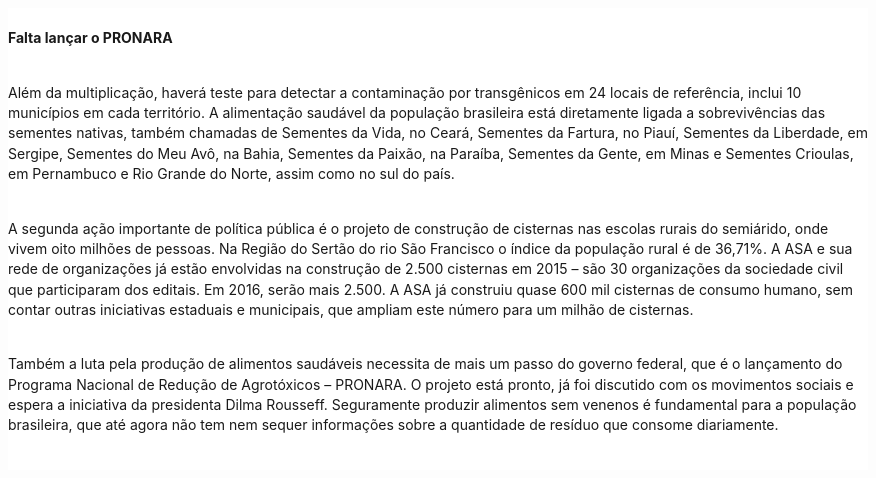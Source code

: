 <p><br />
<strong>Falta lan&ccedil;ar o PRONARA</strong></p>

<p><br />
Al&eacute;m da multiplica&ccedil;&atilde;o, haver&aacute; teste para detectar a contamina&ccedil;&atilde;o por transg&ecirc;nicos em 24 locais de refer&ecirc;ncia, inclui 10 munic&iacute;pios em cada territ&oacute;rio. A alimenta&ccedil;&atilde;o saud&aacute;vel da popula&ccedil;&atilde;o brasileira est&aacute; diretamente ligada a sobreviv&ecirc;ncias das sementes nativas, tamb&eacute;m chamadas de Sementes da Vida, no Cear&aacute;, Sementes da Fartura, no Piau&iacute;, Sementes da Liberdade, em Sergipe, Sementes do Meu Av&ocirc;, na Bahia, Sementes da Paix&atilde;o, na Para&iacute;ba, Sementes da Gente, em Minas e Sementes Crioulas, em Pernambuco e Rio Grande do Norte, assim como no sul do pa&iacute;s.</p>

<p><br />
A segunda a&ccedil;&atilde;o importante de pol&iacute;tica p&uacute;blica &eacute; o projeto de constru&ccedil;&atilde;o de cisternas nas escolas rurais do semi&aacute;rido, onde vivem oito milh&otilde;es de pessoas. Na Regi&atilde;o do Sert&atilde;o do rio S&atilde;o Francisco o &iacute;ndice da popula&ccedil;&atilde;o rural &eacute; de 36,71%. A ASA e sua rede de organiza&ccedil;&otilde;es j&aacute; est&atilde;o envolvidas na constru&ccedil;&atilde;o de 2.500 cisternas em 2015 &ndash; s&atilde;o 30 organiza&ccedil;&otilde;es da sociedade civil que participaram dos editais. Em 2016, ser&atilde;o mais 2.500. A ASA j&aacute; construiu quase 600 mil cisternas de consumo humano, sem contar outras iniciativas estaduais e municipais, que ampliam este n&uacute;mero para um milh&atilde;o de cisternas.&nbsp;</p>

<p><br />
Tamb&eacute;m a luta pela produ&ccedil;&atilde;o de alimentos saud&aacute;veis necessita de mais um passo do governo federal, que &eacute; o lan&ccedil;amento do Programa Nacional de Redu&ccedil;&atilde;o de Agrot&oacute;xicos &ndash; PRONARA. O projeto est&aacute; pronto, j&aacute; foi discutido com os movimentos sociais e espera a iniciativa da presidenta Dilma Rousseff. Seguramente produzir alimentos sem venenos &eacute; fundamental para a popula&ccedil;&atilde;o brasileira, que at&eacute; agora n&atilde;o tem nem sequer informa&ccedil;&otilde;es sobre a quantidade de res&iacute;duo que consome diariamente. &nbsp;&nbsp;&nbsp;&nbsp;&nbsp;&nbsp;&nbsp;&nbsp;&nbsp;</p>

<p>&nbsp;</p>
